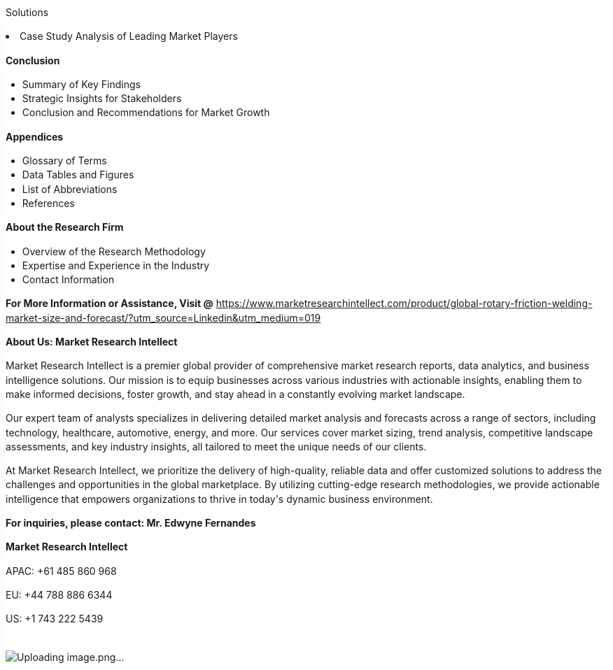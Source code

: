 Solutions</li><li>Case Study Analysis of Leading Market Players</li></ul><p><strong>Conclusion</strong></p><ul><li>Summary of Key Findings</li><li>Strategic Insights for Stakeholders</li><li>Conclusion and Recommendations for Market Growth</li></ul><p><strong>Appendices</strong></p><ul><li>Glossary of Terms</li><li>Data Tables and Figures</li><li>List of Abbreviations</li><li>References</li></ul><p><strong>About the Research Firm</strong></p><ul><li>Overview of the Research Methodology</li><li>Expertise and Experience in the Industry</li><li>Contact Information</li></ul></div><div class="article-main__content" data-test-id="publishing-text-block"><p><span class="font-[700]"><strong>For More Information or Assistance, Visit @</strong>&nbsp;<a href="https://www.marketresearchintellect.com/product/global-rotary-friction-welding-market-size-and-forecast/?utm_source=Linkedin&utm_medium=019">https://www.marketresearchintellect.com/product/global-rotary-friction-welding-market-size-and-forecast/?utm_source=Linkedin&utm_medium=019</a></span></p><p><strong>About Us: Market Research Intellect</strong></p><p>Market Research Intellect is a premier global provider of comprehensive market research reports, data analytics, and business intelligence solutions. Our mission is to equip businesses across various industries with actionable insights, enabling them to make informed decisions, foster growth, and stay ahead in a constantly evolving market landscape.</p><p>Our expert team of analysts specializes in delivering detailed market analysis and forecasts across a range of sectors, including technology, healthcare, automotive, energy, and more. Our services cover market sizing, trend analysis, competitive landscape assessments, and key industry insights, all tailored to meet the unique needs of our clients.</p><p>At Market Research Intellect, we prioritize the delivery of high-quality, reliable data and offer customized solutions to address the challenges and opportunities in the global marketplace. By utilizing cutting-edge research methodologies, we provide actionable intelligence that empowers organizations to thrive in today's dynamic business environment.</p><p><strong>For inquiries, please contact: Mr. Edwyne Fernandes</strong></p><p><strong>Market Research Intellect</strong></p><p>APAC: +61 485 860 968</p><p>EU: +44 788 886 6344</p><p>US: +1 743 222 5439</p></div><div class="article-main__content" data-test-id="publishing-text-block">&nbsp;</div>
![Uploading image.png…]()
